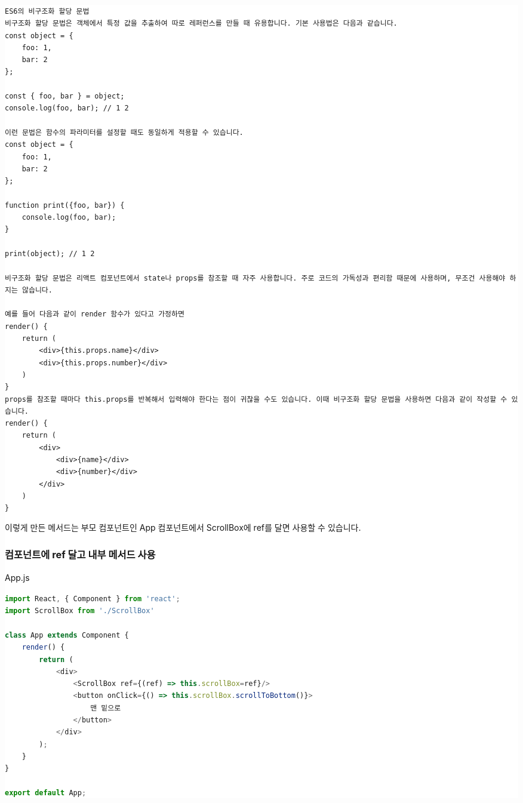 ```
ES6의 비구조화 할당 문법
비구조화 할당 문법은 객체에서 특정 값을 추출하여 따로 레퍼런스를 만들 때 유용합니다. 기본 사용법은 다음과 같습니다.
const object = {
    foo: 1,
    bar: 2
};

const { foo, bar } = object;
console.log(foo, bar); // 1 2

이런 문법은 함수의 파라미터를 설정할 때도 동일하게 적용할 수 있습니다.
const object = {
    foo: 1,
    bar: 2
};

function print({foo, bar}) {
    console.log(foo, bar);
}

print(object); // 1 2

비구조화 할당 문법은 리액트 컴포넌트에서 state나 props를 참조할 때 자주 사용합니다. 주로 코드의 가독성과 편리함 때문에 사용하며, 무조건 사용해야 하지는 않습니다.

예를 들어 다음과 같이 render 함수가 있다고 가정하면
render() {
    return (
        <div>{this.props.name}</div>
        <div>{this.props.number}</div>
    )
}
props를 참조할 때마다 this.props를 반복해서 입력해야 한다는 점이 귀찮을 수도 있습니다. 이때 비구조화 할당 문법을 사용하면 다음과 같이 작성할 수 있습니다.
render() {
    return (
        <div>
            <div>{name}</div>
            <div>{number}</div>
        </div>
    )
}
```
이렇게 만든 메서드는 부모 컴포넌트인 App 컴포넌트에서 ScrollBox에 ref를 달면 사용할 수 있습니다.

### 컴포넌트에 ref 달고 내부 메서드 사용
App.js
```JavaScript
import React, { Component } from 'react';
import ScrollBox from './ScrollBox'

class App extends Component {
    render() {
        return (
            <div>
                <ScrollBox ref={(ref) => this.scrollBox=ref}/>
                <button onClick={() => this.scrollBox.scrollToBottom()}>
                    맨 밑으로
                </button>
            </div>
        );
    }
}

export default App;
```
